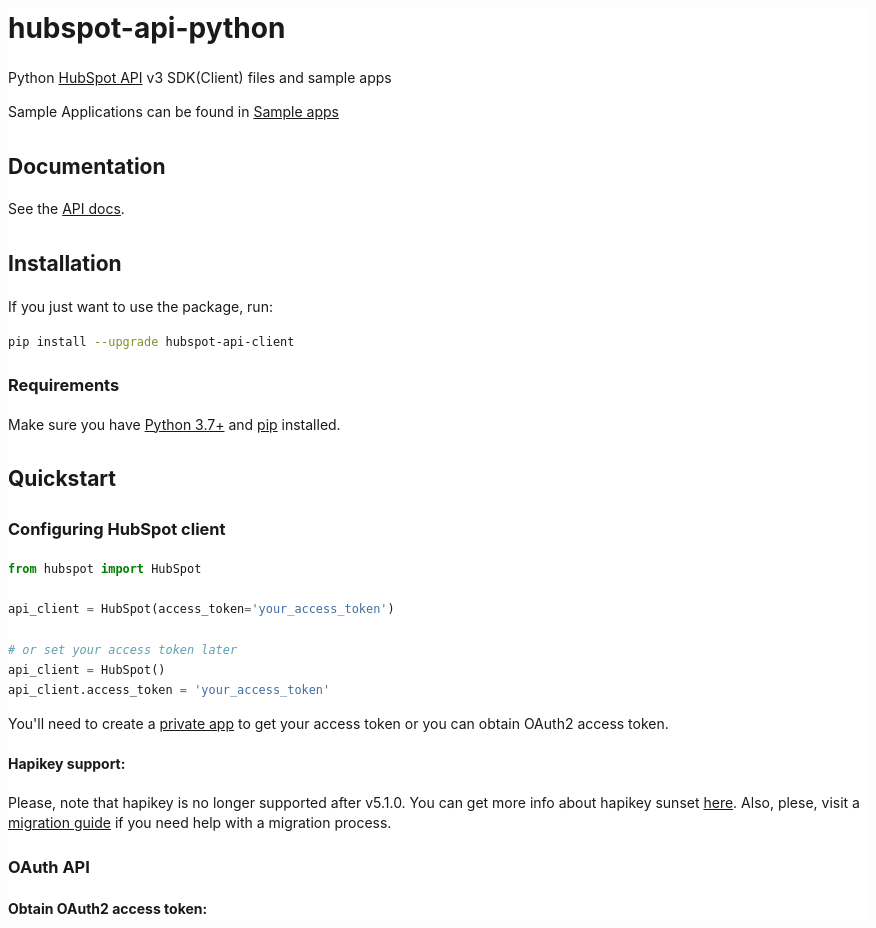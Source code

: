 # hubspot-api-python

Python [HubSpot API](https://developers.hubspot.com/docs/api/overview) v3 SDK(Client) files and sample apps

Sample Applications can be found in [Sample apps](https://github.com/HubSpot/sample-apps-list)

## Documentation

See the [API docs](https://developers.hubspot.com/docs/api/overview).

## Installation

If you just want to use the package, run:

```bash
pip install --upgrade hubspot-api-client
```

### Requirements

Make sure you have [Python 3.7+](https://docs.python.org/3/) and [pip](https://pypi.org/project/pip/) installed.


## Quickstart


### Configuring HubSpot client

```python
from hubspot import HubSpot

api_client = HubSpot(access_token='your_access_token')

# or set your access token later
api_client = HubSpot()
api_client.access_token = 'your_access_token'
```

You'll need to create a [private app](https://developers.hubspot.com/docs/api/private-apps) to get your access token or you can obtain OAuth2 access token.

#### Hapikey support:

Please, note that hapikey is no longer supported after v5.1.0. You can get more info about hapikey sunset [here](https://developers.hubspot.com/changelog/upcoming-api-key-sunset). Also, plese, visit a [migration guide](https://developers.hubspot.com/docs/api/migrate-an-api-key-integration-to-a-private-app) if you need help with a migration process.

### OAuth API

#### Obtain OAuth2 access token:
